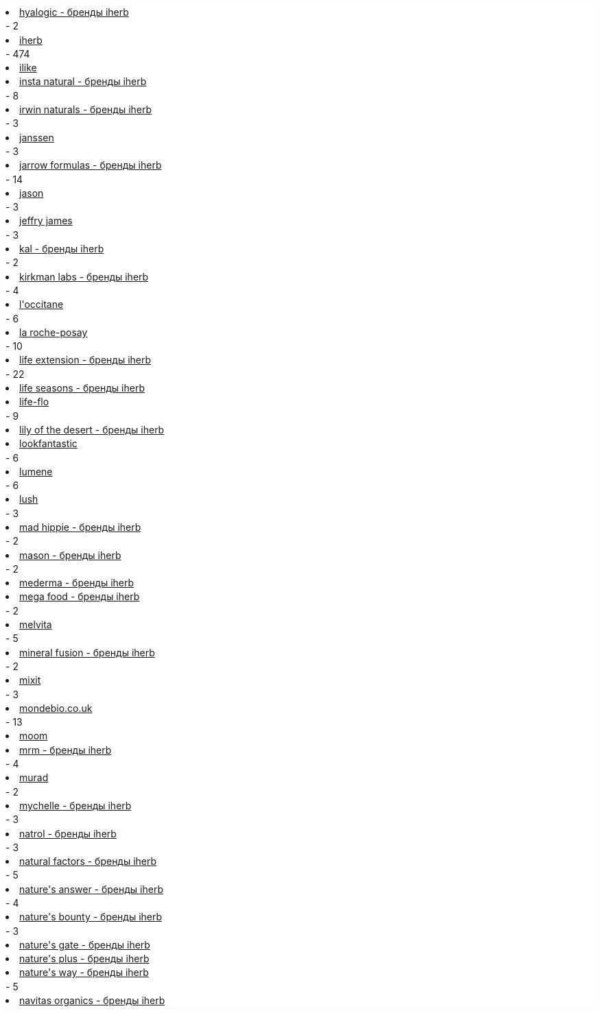  <li><a href="https://nobellarezi.livejournal.com/tag/hyalogic%20-%20%D0%B1%D1%80%D0%B5%D0%BD%D0%B4%D1%8B%20iherb">hyalogic - бренды iherb</a></li> - 2
 <li><a href="https://nobellarezi.livejournal.com/tag/iherb">iherb</a></li> - 474
 <li><a href="https://nobellarezi.livejournal.com/tag/ilike">ilike</a></li>
 <li><a href="https://nobellarezi.livejournal.com/tag/insta%20natural%20-%20%D0%B1%D1%80%D0%B5%D0%BD%D0%B4%D1%8B%20iherb">insta natural - бренды iherb</a></li> - 8
 <li><a href="https://nobellarezi.livejournal.com/tag/irwin%20naturals%20-%20%D0%B1%D1%80%D0%B5%D0%BD%D0%B4%D1%8B%20iherb">irwin naturals - бренды iherb</a></li> - 3
 <li><a href="https://nobellarezi.livejournal.com/tag/janssen">janssen</a></li> - 3
 <li><a href="https://nobellarezi.livejournal.com/tag/jarrow%20formulas%20-%20%D0%B1%D1%80%D0%B5%D0%BD%D0%B4%D1%8B%20iherb">jarrow formulas - бренды iherb</a></li> - 14
 <li><a href="https://nobellarezi.livejournal.com/tag/jason">jason</a></li> - 3
 <li><a href="https://nobellarezi.livejournal.com/tag/jeffry%20james">jeffry james</a></li> - 3
 <li><a href="https://nobellarezi.livejournal.com/tag/kal%20-%20%D0%B1%D1%80%D0%B5%D0%BD%D0%B4%D1%8B%20iherb">kal - бренды iherb</a></li> - 2
 <li><a href="https://nobellarezi.livejournal.com/tag/kirkman%20labs%20-%20%D0%B1%D1%80%D0%B5%D0%BD%D0%B4%D1%8B%20iherb">kirkman labs - бренды iherb</a></li> - 4
 <li><a href="https://nobellarezi.livejournal.com/tag/l%27occitane">l'occitane</a></li> - 6
 <li><a href="https://nobellarezi.livejournal.com/tag/la%20roche-posay">la roche-posay</a></li> - 10
 <li><a href="https://nobellarezi.livejournal.com/tag/life%20extension%20-%20%D0%B1%D1%80%D0%B5%D0%BD%D0%B4%D1%8B%20iherb">life extension - бренды iherb</a></li> - 22
 <li><a href="https://nobellarezi.livejournal.com/tag/life%20seasons%20-%20%D0%B1%D1%80%D0%B5%D0%BD%D0%B4%D1%8B%20iherb">life seasons - бренды iherb</a></li>
 <li><a href="https://nobellarezi.livejournal.com/tag/life-flo">life-flo</a></li> - 9
 <li><a href="https://nobellarezi.livejournal.com/tag/lily%20of%20the%20desert%20-%20%D0%B1%D1%80%D0%B5%D0%BD%D0%B4%D1%8B%20iherb">lily of the desert - бренды iherb</a></li>
 <li><a href="https://nobellarezi.livejournal.com/tag/lookfantastic">lookfantastic</a></li> - 6
 <li><a href="https://nobellarezi.livejournal.com/tag/lumene">lumene</a></li> - 6
 <li><a href="https://nobellarezi.livejournal.com/tag/lush">lush</a></li> - 3
 <li><a href="https://nobellarezi.livejournal.com/tag/mad%20hippie%20-%20%D0%B1%D1%80%D0%B5%D0%BD%D0%B4%D1%8B%20iherb">mad hippie - бренды iherb</a></li> - 2
 <li><a href="https://nobellarezi.livejournal.com/tag/mason%20-%20%D0%B1%D1%80%D0%B5%D0%BD%D0%B4%D1%8B%20iherb">mason - бренды iherb</a></li> - 2
 <li><a href="https://nobellarezi.livejournal.com/tag/mederma%20-%20%D0%B1%D1%80%D0%B5%D0%BD%D0%B4%D1%8B%20iherb">mederma - бренды iherb</a></li>
 <li><a href="https://nobellarezi.livejournal.com/tag/mega%20food%20-%20%D0%B1%D1%80%D0%B5%D0%BD%D0%B4%D1%8B%20iherb">mega food - бренды iherb</a></li> - 2
 <li><a href="https://nobellarezi.livejournal.com/tag/melvita">melvita</a></li> - 5
 <li><a href="https://nobellarezi.livejournal.com/tag/mineral%20fusion%20-%20%D0%B1%D1%80%D0%B5%D0%BD%D0%B4%D1%8B%20iherb">mineral fusion - бренды iherb</a></li> - 2
 <li><a href="https://nobellarezi.livejournal.com/tag/mixit">mixit</a></li> - 3
 <li><a href="https://nobellarezi.livejournal.com/tag/mondebio.co.uk">mondebio.co.uk</a></li> - 13
 <li><a href="https://nobellarezi.livejournal.com/tag/moom">moom</a></li>
 <li><a href="https://nobellarezi.livejournal.com/tag/mrm%20-%20%D0%B1%D1%80%D0%B5%D0%BD%D0%B4%D1%8B%20iherb">mrm - бренды iherb</a></li> - 4
 <li><a href="https://nobellarezi.livejournal.com/tag/murad">murad</a></li> - 2
 <li><a href="https://nobellarezi.livejournal.com/tag/mychelle%20-%20%D0%B1%D1%80%D0%B5%D0%BD%D0%B4%D1%8B%20iherb">mychelle - бренды iherb</a></li> - 3
 <li><a href="https://nobellarezi.livejournal.com/tag/natrol%20-%20%D0%B1%D1%80%D0%B5%D0%BD%D0%B4%D1%8B%20iherb">natrol - бренды iherb</a></li> - 3
 <li><a href="https://nobellarezi.livejournal.com/tag/natural%20factors%20-%20%D0%B1%D1%80%D0%B5%D0%BD%D0%B4%D1%8B%20iherb">natural factors - бренды iherb</a></li> - 5
 <li><a href="https://nobellarezi.livejournal.com/tag/nature%27s%20answer%20-%20%D0%B1%D1%80%D0%B5%D0%BD%D0%B4%D1%8B%20iherb">nature's answer - бренды iherb</a></li> - 4
 <li><a href="https://nobellarezi.livejournal.com/tag/nature%27s%20bounty%20-%20%D0%B1%D1%80%D0%B5%D0%BD%D0%B4%D1%8B%20iherb">nature's bounty - бренды iherb</a></li> - 3
 <li><a href="https://nobellarezi.livejournal.com/tag/nature%27s%20gate%20-%20%D0%B1%D1%80%D0%B5%D0%BD%D0%B4%D1%8B%20iherb">nature's gate - бренды iherb</a></li>
 <li><a href="https://nobellarezi.livejournal.com/tag/nature%27s%20plus%20-%20%D0%B1%D1%80%D0%B5%D0%BD%D0%B4%D1%8B%20iherb">nature's plus - бренды iherb</a></li>
 <li><a href="https://nobellarezi.livejournal.com/tag/nature%27s%20way%20-%20%D0%B1%D1%80%D0%B5%D0%BD%D0%B4%D1%8B%20iherb">nature's way - бренды iherb</a></li> - 5
 <li><a href="https://nobellarezi.livejournal.com/tag/navitas%20organics%20-%20%D0%B1%D1%80%D0%B5%D0%BD%D0%B4%D1%8B%20iherb">navitas organics - бренды iherb</a></li>